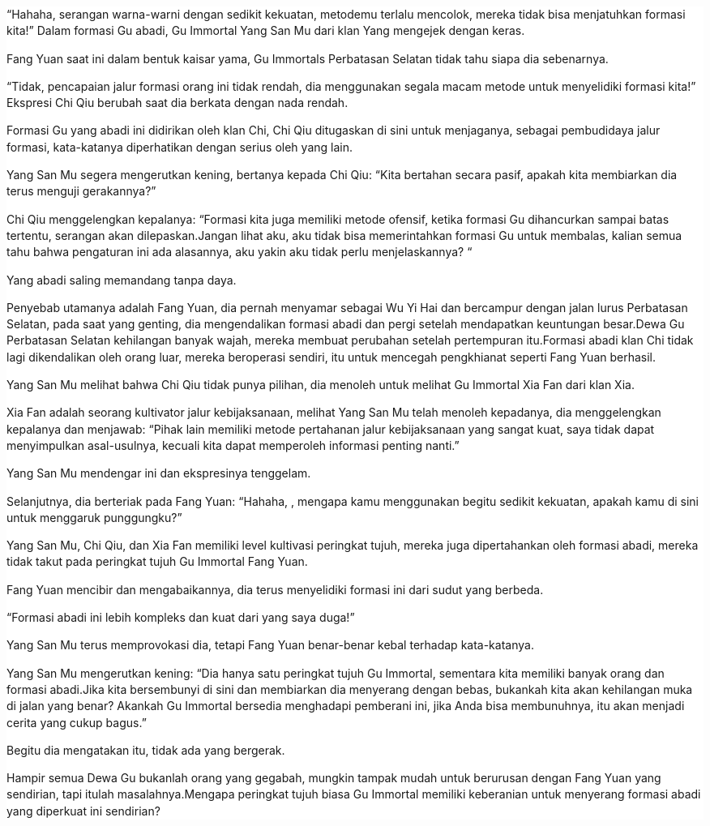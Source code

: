 “Hahaha, serangan warna-warni dengan sedikit kekuatan, metodemu terlalu mencolok, mereka tidak bisa menjatuhkan formasi kita!” Dalam formasi Gu abadi, Gu Immortal Yang San Mu dari klan Yang mengejek dengan keras.

Fang Yuan saat ini dalam bentuk kaisar yama, Gu Immortals Perbatasan Selatan tidak tahu siapa dia sebenarnya.

“Tidak, pencapaian jalur formasi orang ini tidak rendah, dia menggunakan segala macam metode untuk menyelidiki formasi kita!” Ekspresi Chi Qiu berubah saat dia berkata dengan nada rendah.

Formasi Gu yang abadi ini didirikan oleh klan Chi, Chi Qiu ditugaskan di sini untuk menjaganya, sebagai pembudidaya jalur formasi, kata-katanya diperhatikan dengan serius oleh yang lain.

Yang San Mu segera mengerutkan kening, bertanya kepada Chi Qiu: “Kita bertahan secara pasif, apakah kita membiarkan dia terus menguji gerakannya?”

Chi Qiu menggelengkan kepalanya: “Formasi kita juga memiliki metode ofensif, ketika formasi Gu dihancurkan sampai batas tertentu, serangan akan dilepaskan.Jangan lihat aku, aku tidak bisa memerintahkan formasi Gu untuk membalas, kalian semua tahu bahwa pengaturan ini ada alasannya, aku yakin aku tidak perlu menjelaskannya? “

Yang abadi saling memandang tanpa daya.

Penyebab utamanya adalah Fang Yuan, dia pernah menyamar sebagai Wu Yi Hai dan bercampur dengan jalan lurus Perbatasan Selatan, pada saat yang genting, dia mengendalikan formasi abadi dan pergi setelah mendapatkan keuntungan besar.Dewa Gu Perbatasan Selatan kehilangan banyak wajah, mereka membuat perubahan setelah pertempuran itu.Formasi abadi klan Chi tidak lagi dikendalikan oleh orang luar, mereka beroperasi sendiri, itu untuk mencegah pengkhianat seperti Fang Yuan berhasil.

Yang San Mu melihat bahwa Chi Qiu tidak punya pilihan, dia menoleh untuk melihat Gu Immortal Xia Fan dari klan Xia.

Xia Fan adalah seorang kultivator jalur kebijaksanaan, melihat Yang San Mu telah menoleh kepadanya, dia menggelengkan kepalanya dan menjawab: “Pihak lain memiliki metode pertahanan jalur kebijaksanaan yang sangat kuat, saya tidak dapat menyimpulkan asal-usulnya, kecuali kita dapat memperoleh informasi penting nanti.”

Yang San Mu mendengar ini dan ekspresinya tenggelam.

Selanjutnya, dia berteriak pada Fang Yuan: “Hahaha, , mengapa kamu menggunakan begitu sedikit kekuatan, apakah kamu di sini untuk menggaruk punggungku?”

Yang San Mu, Chi Qiu, dan Xia Fan memiliki level kultivasi peringkat tujuh, mereka juga dipertahankan oleh formasi abadi, mereka tidak takut pada peringkat tujuh Gu Immortal Fang Yuan.

Fang Yuan mencibir dan mengabaikannya, dia terus menyelidiki formasi ini dari sudut yang berbeda.

“Formasi abadi ini lebih kompleks dan kuat dari yang saya duga!”

Yang San Mu terus memprovokasi dia, tetapi Fang Yuan benar-benar kebal terhadap kata-katanya.

Yang San Mu mengerutkan kening: “Dia hanya satu peringkat tujuh Gu Immortal, sementara kita memiliki banyak orang dan formasi abadi.Jika kita bersembunyi di sini dan membiarkan dia menyerang dengan bebas, bukankah kita akan kehilangan muka di jalan yang benar? Akankah Gu Immortal bersedia menghadapi pemberani ini, jika Anda bisa membunuhnya, itu akan menjadi cerita yang cukup bagus.”

Begitu dia mengatakan itu, tidak ada yang bergerak.

Hampir semua Dewa Gu bukanlah orang yang gegabah, mungkin tampak mudah untuk berurusan dengan Fang Yuan yang sendirian, tapi itulah masalahnya.Mengapa peringkat tujuh biasa Gu Immortal memiliki keberanian untuk menyerang formasi abadi yang diperkuat ini sendirian?

